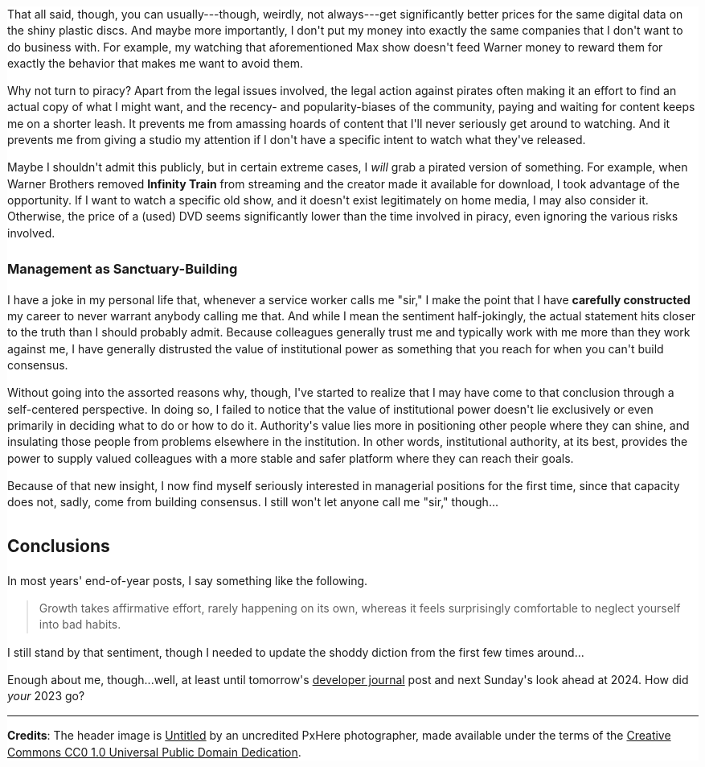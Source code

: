 That all said, though, you can usually---though, weirdly, not always---get significantly better prices for the same digital data on the shiny plastic discs.  And maybe more importantly, I don't put my money into exactly the same companies that I don't want to do business with.  For example, my watching that aforementioned Max show doesn't feed Warner money to reward them for exactly the behavior that makes me want to avoid them.

Why not turn to piracy?  Apart from the legal issues involved, the legal action against pirates often making it an effort to find an actual copy of what I might want, and the recency- and popularity-biases of the community, paying and waiting for content keeps me on a shorter leash.  It prevents me from amassing hoards of content that I'll never seriously get around to watching.  And it prevents me from giving a studio my attention if I don't have a specific intent to watch what they've released.

Maybe I shouldn't admit this publicly, but in certain extreme cases, I *will* grab a pirated version of something.  For example, when Warner Brothers removed **Infinity Train** from streaming and the creator made it available for download, I took advantage of the opportunity.  If I want to watch a specific old show, and it doesn't exist legitimately on home media, I may also consider it.  Otherwise, the price of a (used) DVD seems significantly lower than the time involved in piracy, even ignoring the various risks involved.

### Management as Sanctuary-Building

I have a joke in my personal life that, whenever a service worker calls me "sir," I make the point that I have **carefully constructed** my career to never warrant anybody calling me that.  And while I mean the sentiment half-jokingly, the actual statement hits closer to the truth than I should probably admit.  Because colleagues generally trust me and typically work with me more than they work against me, I have generally distrusted the value of institutional power as something that you reach for when you can't build consensus.

Without going into the assorted reasons why, though, I've started to realize that I may have come to that conclusion through a self-centered perspective.  In doing so, I failed to notice that the value of institutional power doesn't lie exclusively or even primarily in deciding what to do or how to do it.  Authority's value lies more in positioning other people where they can shine, and insulating those people from problems elsewhere in the institution.  In other words, institutional authority, at its best, provides the power to supply valued colleagues with a more stable and safer platform where they can reach their goals.

Because of that new insight, I now find myself seriously interested in managerial positions for the first time, since that capacity does not, sadly, come from building consensus.  I still won't let anyone call me "sir," though...

## Conclusions

In most years' end-of-year posts, I say something like the following.

 > Growth takes affirmative effort, rarely happening on its own, whereas it feels surprisingly comfortable to neglect yourself into bad habits.

I still stand by that sentiment, though I needed to update the shoddy diction from the first few times around...

Enough about me, though...well, at least until tomorrow's [developer journal](/blog/tag/devjournal) post and next Sunday's look ahead at 2024.  How did *your* 2023 go?

* * *

**Credits**: The header image is [Untitled](https://pxhere.com/en/photo/1202506) by an uncredited PxHere photographer, made available under the terms of the [Creative Commons CC0 1.0 Universal Public Domain Dedication](https://creativecommons.org/publicdomain/zero/1.0/).
